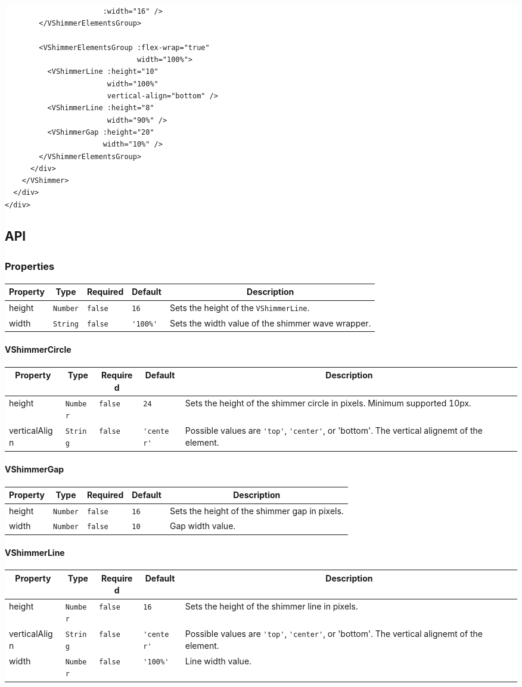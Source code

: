 ```vue
                       :width="16" />
        </VShimmerElementsGroup>

        <VShimmerElementsGroup :flex-wrap="true"
                               width="100%">
          <VShimmerLine :height="10"
                        width="100%"
                        vertical-align="bottom" />
          <VShimmerLine :height="8"
                        width="90%" />
          <VShimmerGap :height="20"
                       width="10%" />
        </VShimmerElementsGroup>
      </div>
    </VShimmer>
  </div>
</div>
```

## API

### Properties

| Property | Type     | Required | Default  | Description                                       |
|----------|----------|----------|----------|---------------------------------------------------|
| height   | `Number` | `false`  | `16`     | Sets the height of the `VShimmerLine`.            |
| width    | `String` | `false`  | `'100%'` | Sets the width value of the shimmer wave wrapper. |

#### VShimmerCircle

| Property      | Type     | Required | Default    | Description                                                                                 |
|---------------|----------|----------|------------|---------------------------------------------------------------------------------------------|
| height        | `Number` | `false`  | `24`       | Sets the height of the shimmer circle in pixels. Minimum supported 10px.                    |
| verticalAlign | `String` | `false`  | `'center'` | Possible values are `'top'`, `'center'`, or 'bottom'. The vertical alignemt of the element. |

#### VShimmerGap

| Property | Type     | Required | Default | Description                                   |
|----------|----------|----------|---------|-----------------------------------------------|
| height   | `Number` | `false`  | `16`    | Sets the height of the shimmer gap in pixels. |
| width    | `Number` | `false`  | `10`    | Gap width value.                              |

#### VShimmerLine

| Property      | Type     | Required | Default    | Description                                                                                 |
|---------------|----------|----------|------------|---------------------------------------------------------------------------------------------|
| height        | `Number` | `false`  | `16`       | Sets the height of the shimmer line in pixels.                                              |
| verticalAlign | `String` | `false`  | `'center'` | Possible values are `'top'`, `'center'`, or 'bottom'. The vertical alignemt of the element. |
| width         | `Number` | `false`  | `'100%'`   | Line width value.                                                                           |
